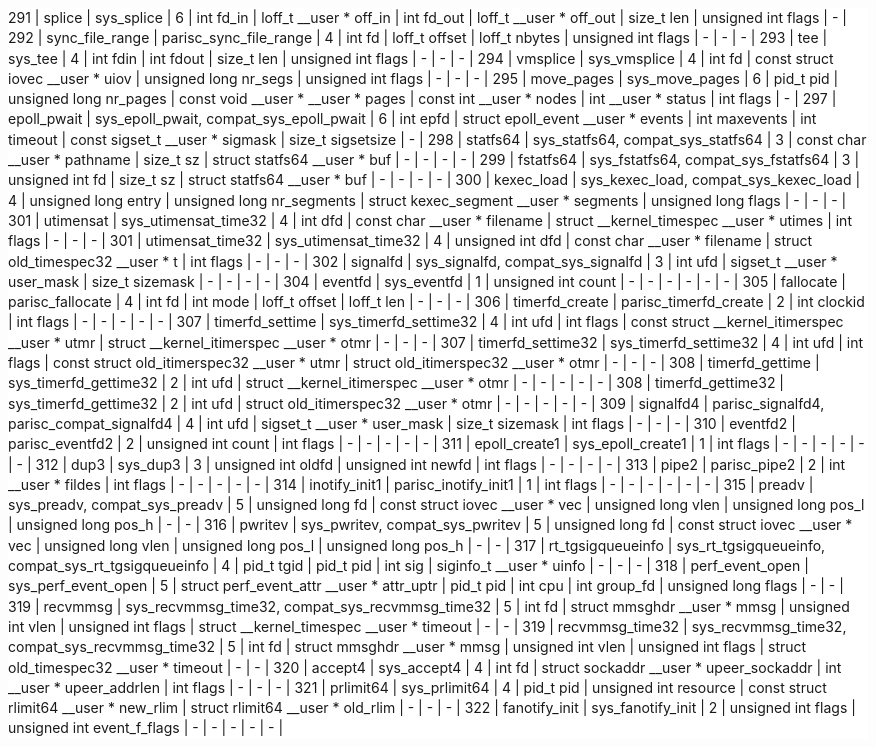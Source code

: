 291 | splice | sys_splice | 6 | int fd_in | loff_t __user * off_in | int fd_out | loff_t __user * off_out | size_t len | unsigned int flags | - |
292 | sync_file_range | parisc_sync_file_range | 4 | int fd | loff_t offset | loff_t nbytes | unsigned int flags | - | - | - |
293 | tee | sys_tee | 4 | int fdin | int fdout | size_t len | unsigned int flags | - | - | - |
294 | vmsplice | sys_vmsplice | 4 | int fd | const struct iovec __user * uiov | unsigned long nr_segs | unsigned int flags | - | - | - |
295 | move_pages | sys_move_pages | 6 | pid_t pid | unsigned long nr_pages | const void __user * __user * pages | const int __user * nodes | int __user * status | int flags | - |
297 | epoll_pwait | sys_epoll_pwait, compat_sys_epoll_pwait | 6 | int epfd | struct epoll_event __user * events | int maxevents | int timeout | const sigset_t __user * sigmask | size_t sigsetsize | - |
298 | statfs64 | sys_statfs64, compat_sys_statfs64 | 3 | const char __user * pathname | size_t sz | struct statfs64 __user * buf | - | - | - | - |
299 | fstatfs64 | sys_fstatfs64, compat_sys_fstatfs64 | 3 | unsigned int fd | size_t sz | struct statfs64 __user * buf | - | - | - | - |
300 | kexec_load | sys_kexec_load, compat_sys_kexec_load | 4 | unsigned long entry | unsigned long nr_segments | struct kexec_segment __user * segments | unsigned long flags | - | - | - |
301 | utimensat | sys_utimensat_time32 | 4 | int dfd | const char __user * filename | struct __kernel_timespec __user * utimes | int flags | - | - | - |
301 | utimensat_time32 | sys_utimensat_time32 | 4 | unsigned int dfd | const char __user * filename | struct old_timespec32 __user * t | int flags | - | - | - |
302 | signalfd | sys_signalfd, compat_sys_signalfd | 3 | int ufd | sigset_t __user * user_mask | size_t sizemask | - | - | - | - |
304 | eventfd | sys_eventfd | 1 | unsigned int count | - | - | - | - | - | - |
305 | fallocate | parisc_fallocate | 4 | int fd | int mode | loff_t offset | loff_t len | - | - | - |
306 | timerfd_create | parisc_timerfd_create | 2 | int clockid | int flags | - | - | - | - | - |
307 | timerfd_settime | sys_timerfd_settime32 | 4 | int ufd | int flags | const struct __kernel_itimerspec __user * utmr | struct __kernel_itimerspec __user * otmr | - | - | - |
307 | timerfd_settime32 | sys_timerfd_settime32 | 4 | int ufd | int flags | const struct old_itimerspec32 __user * utmr | struct old_itimerspec32 __user * otmr | - | - | - |
308 | timerfd_gettime | sys_timerfd_gettime32 | 2 | int ufd | struct __kernel_itimerspec __user * otmr | - | - | - | - | - |
308 | timerfd_gettime32 | sys_timerfd_gettime32 | 2 | int ufd | struct old_itimerspec32 __user * otmr | - | - | - | - | - |
309 | signalfd4 | parisc_signalfd4, parisc_compat_signalfd4 | 4 | int ufd | sigset_t __user * user_mask | size_t sizemask | int flags | - | - | - |
310 | eventfd2 | parisc_eventfd2 | 2 | unsigned int count | int flags | - | - | - | - | - |
311 | epoll_create1 | sys_epoll_create1 | 1 | int flags | - | - | - | - | - | - |
312 | dup3 | sys_dup3 | 3 | unsigned int oldfd | unsigned int newfd | int flags | - | - | - | - |
313 | pipe2 | parisc_pipe2 | 2 | int __user * fildes | int flags | - | - | - | - | - |
314 | inotify_init1 | parisc_inotify_init1 | 1 | int flags | - | - | - | - | - | - |
315 | preadv | sys_preadv, compat_sys_preadv | 5 | unsigned long fd | const struct iovec __user * vec | unsigned long vlen | unsigned long pos_l | unsigned long pos_h | - | - |
316 | pwritev | sys_pwritev, compat_sys_pwritev | 5 | unsigned long fd | const struct iovec __user * vec | unsigned long vlen | unsigned long pos_l | unsigned long pos_h | - | - |
317 | rt_tgsigqueueinfo | sys_rt_tgsigqueueinfo, compat_sys_rt_tgsigqueueinfo | 4 | pid_t tgid | pid_t pid | int sig | siginfo_t __user * uinfo | - | - | - |
318 | perf_event_open | sys_perf_event_open | 5 | struct perf_event_attr __user * attr_uptr | pid_t pid | int cpu | int group_fd | unsigned long flags | - | - |
319 | recvmmsg | sys_recvmmsg_time32, compat_sys_recvmmsg_time32 | 5 | int fd | struct mmsghdr __user * mmsg | unsigned int vlen | unsigned int flags | struct __kernel_timespec __user * timeout | - | - |
319 | recvmmsg_time32 | sys_recvmmsg_time32, compat_sys_recvmmsg_time32 | 5 | int fd | struct mmsghdr __user * mmsg | unsigned int vlen | unsigned int flags | struct old_timespec32 __user * timeout | - | - |
320 | accept4 | sys_accept4 | 4 | int fd | struct sockaddr __user * upeer_sockaddr | int __user * upeer_addrlen | int flags | - | - | - |
321 | prlimit64 | sys_prlimit64 | 4 | pid_t pid | unsigned int resource | const struct rlimit64 __user * new_rlim | struct rlimit64 __user * old_rlim | - | - | - |
322 | fanotify_init | sys_fanotify_init | 2 | unsigned int flags | unsigned int event_f_flags | - | - | - | - | - |
